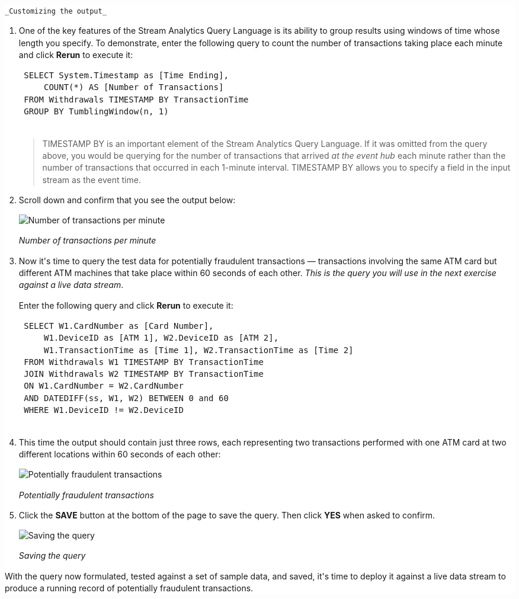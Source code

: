     _Customizing the output_

1. One of the key features of the Stream Analytics Query Language is its ability to group results using windows of time whose length you specify. To demonstrate, enter the following query to count the number of transactions taking place each minute and click **Rerun** to execute it:

	<pre>
	SELECT System.Timestamp as [Time Ending],
        COUNT(*) AS [Number of Transactions]
    FROM Withdrawals TIMESTAMP BY TransactionTime
    GROUP BY TumblingWindow(n, 1)
	</pre>

	> TIMESTAMP BY is an important element of the Stream Analytics Query Language. If it was omitted from the query above, you would be querying for the number of transactions that arrived *at the event hub* each minute rather than the number of transactions that occurred in each 1-minute interval. TIMESTAMP BY allows you to specify a field in the input stream as the event time.

1. Scroll down and confirm that you see the output below:

    ![Number of transactions per minute](Images/query-results-3.png)

    _Number of transactions per minute_

1. Now it's time to query the test data for potentially fraudulent transactions — transactions involving the same ATM card but different ATM machines that take place within 60 seconds of each other. *This is the query you will use in the next exercise against a live data stream*.

	Enter the following query and click **Rerun** to execute it:

	<pre>
	SELECT W1.CardNumber as [Card Number],
	    W1.DeviceID as [ATM 1], W2.DeviceID as [ATM 2],
	    W1.TransactionTime as [Time 1], W2.TransactionTime as [Time 2]
	FROM Withdrawals W1 TIMESTAMP BY TransactionTime
	JOIN Withdrawals W2 TIMESTAMP BY TransactionTime
	ON W1.CardNumber = W2.CardNumber
	AND DATEDIFF(ss, W1, W2) BETWEEN 0 and 60
	WHERE W1.DeviceID != W2.DeviceID
	</pre>

1. This time the output should contain just three rows, each representing two transactions performed with one ATM card at two different locations within 60 seconds of each other:

    ![Potentially fraudulent transactions](Images/query-results-4.png)

    _Potentially fraudulent transactions_

1. Click the **SAVE** button at the bottom of the page to save the query. Then click **YES** when asked to confirm.

    ![Saving the query](Images/query-save.png)

    _Saving the query_

With the query now formulated, tested against a set of sample data, and saved, it's time to deploy it against a live data stream to produce a running record of potentially fraudulent transactions.
